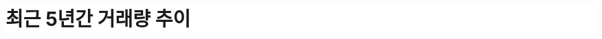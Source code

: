 # 최근 5년간 거래량 추이


<div style="width:100%;">
    <canvas id="deal_progress" height="200"></canvas>
</div>

<script>
new Chart(document.getElementById("deal_progress"), {
    type: 'line',
    data: {
        labels: ['201404','201405','201406','201407','201408','201409','201410','201411','201412','201501','201502','201503','201504','201505','201506','201507','201508','201509','201510','201511','201512','201601','201602','201603','201604','201605','201606','201607','201608','201609','201610','201611','201612','201701','201702','201703','201704','201705','201706','201707','201708','201709','201710','201711','201712','201801','201802','201803','201804','201805','201806','201807','201808','201809','201810','201811','201812','201901','201902','201903','201904'],
        datasets: [{
            label: '매매',
            pointRadius: 1,
            data: [33, 22, 14, 26, 20, 35, 21, 17, 22, 28, 24, 38, 35, 28, 33, 25, 26, 36, 27, 24, 25, 21, 30, 30, 34, 27, 21, 24, 27, 19, 31, 19, 19, 20, 24, 29, 25, 25, 34, 20, 27, 27, 23, 17, 19, 29, 27, 25, 21, 28, 11, 24, 23, 19, 20, 19, 11, 18, 21, 17, 5],
            borderColor: "rgba(255, 201, 14, 1)",
            backgroundColor: "rgba(255, 201, 14, 0.5)",
            fill: false,
            lineTension: 0
        },{
            label: '전월세',
            pointRadius: 1,
            data: [12, 10, 15, 18, 12, 20, 12, 11, 6, 16, 18, 19, 19, 17, 16, 12, 4, 12, 4, 18, 14, 13, 19, 14, 9, 9, 11, 11, 19, 12, 14, 10, 9, 5, 8, 14, 13, 10, 15, 9, 12, 10, 13, 5, 11, 12, 11, 9, 14, 12, 8, 17, 6, 5, 12, 7, 10, 9, 8, 7, 3],
            borderColor: "rgba(0, 141, 185, 1)",
            backgroundColor: "rgba(0, 141, 185, 0.5)",
            fill: false,
            lineTension: 0
        }
        ]
    },
    options: {
        responsive: true,
        title: {
            display: false
        },
        tooltips: {
            mode: 'index',
            intersect: false
        },
        hover: {
            mode: 'nearest',
            intersect: true
        },
        scales: {
            xAxes: [{
                display: true,
                scaleLabel: {
                    display: true,
                    labelString: '년/월'
                }
            }],
            yAxes: [{
                display: true,